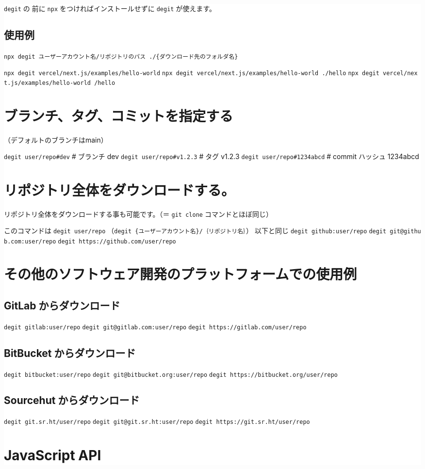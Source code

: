`degit` の 前に `npx` をつければインストールせずに `degit` が使えます。

## 使用例
`npx degit ユーザーアカウント名/リポジトリのパス ./{ダウンロード先のフォルダ名}`

`npx degit vercel/next.js/examples/hello-world`
`npx degit vercel/next.js/examples/hello-world ./hello`
`npx degit vercel/next.js/examples/hello-world /hello`

# ブランチ、タグ、コミットを指定する
（デフォルトのブランチはmain）

`degit user/repo#dev`       # ブランチ dev
`degit user/repo#v1.2.3`    # タグ v1.2.3
`degit user/repo#1234abcd`  # commit ハッシュ 1234abcd

# リポジトリ全体をダウンロードする。
リポジトリ全体をダウンロードする事も可能です。（＝ `git clone` コマンドとほぼ同じ）

このコマンドは
`degit user/repo`
（`degit {ユーザーアカウント名}/｛リポジトリ名｝`）
以下と同じ
`degit github:user/repo`
`degit git@github.com:user/repo`
`degit https://github.com/user/repo`

# その他のソフトウェア開発のプラットフォームでの使用例

## GitLab からダウンロード
`degit gitlab:user/repo`
`degit git@gitlab.com:user/repo`
`degit https://gitlab.com/user/repo`

## BitBucket からダウンロード
`degit bitbucket:user/repo`
`degit git@bitbucket.org:user/repo`
`degit https://bitbucket.org/user/repo`

## Sourcehut からダウンロード
`degit git.sr.ht/user/repo`
`degit git@git.sr.ht:user/repo`
`degit https://git.sr.ht/user/repo`

# JavaScript API
